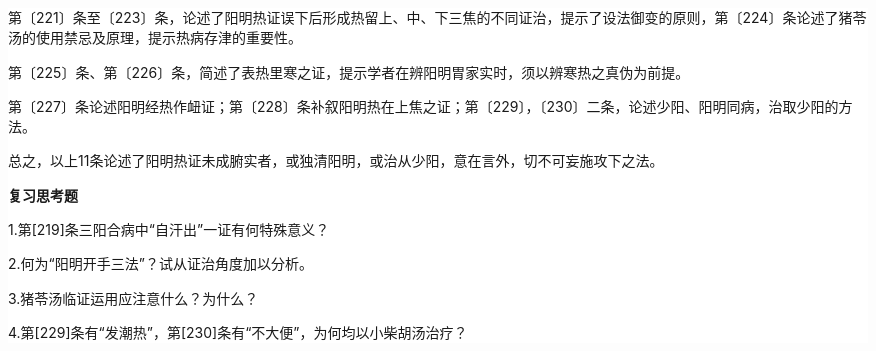 第〔221〕条至〔223〕条，论述了阳明热证误下后形成热留上、中、下三焦的不同证治，提示了设法御变的原则，第〔224〕条论述了猪苓汤的使用禁忌及原理，提示热病存津的重要性。

第〔225〕条、第〔226〕条，简述了表热里寒之证，提示学者在辨阳明胃家实时，须以辨寒热之真伪为前提。

第〔227〕条论述阳明经热作衄证；第〔228〕条补叙阳明热在上焦之证；第〔229〕，〔230〕二条，论述少阳、阳明同病，治取少阳的方法。

总之，以上11条论述了阳明热证未成腑实者，或独清阳明，或治从少阳，意在言外，切不可妄施攻下之法。

**复习思考题**

1.第[219]条三阳合病中“自汗出”一证有何特殊意义？

2.何为“阳明开手三法”？试从证治角度加以分析。

3.猪苓汤临证运用应注意什么？为什么？

4.第[229]条有“发潮热”，第[230]条有“不大便”，为何均以小柴胡汤治疗？
